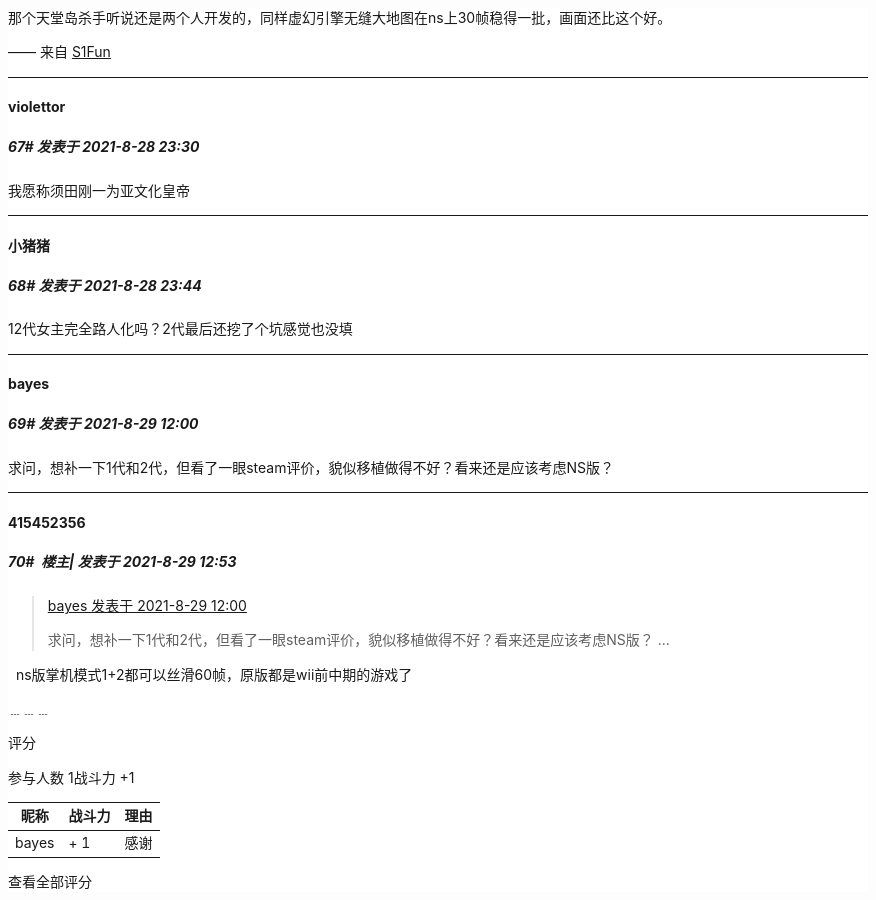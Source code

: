 
那个天堂岛杀手听说还是两个人开发的，同样虚幻引擎无缝大地图在ns上30帧稳得一批，画面还比这个好。

—— 来自 [S1Fun](https://s1fun.koalcat.com)




*****

####  violettor  
##### 67#       发表于 2021-8-28 23:30


我愿称须田刚一为亚文化皇帝


*****

####  小猪猪  
##### 68#       发表于 2021-8-28 23:44


12代女主完全路人化吗？2代最后还挖了个坑感觉也没填




*****

####  bayes  
##### 69#       发表于 2021-8-29 12:00


求问，想补一下1代和2代，但看了一眼steam评价，貌似移植做得不好？看来还是应该考虑NS版？




*****

####  415452356  
##### 70#         楼主| 发表于 2021-8-29 12:53


<blockquote><a href="httphttps://bbs.saraba1st.com/2b/forum.php?mod=redirect&amp;goto=findpost&amp;pid=52544883&amp;ptid=2022993" target="_blank">bayes 发表于 2021-8-29 12:00</a>

求问，想补一下1代和2代，但看了一眼steam评价，貌似移植做得不好？看来还是应该考虑NS版？ ...</blockquote>
  ns版掌机模式1+2都可以丝滑60帧，原版都是wii前中期的游戏了


﹍﹍﹍

评分


 参与人数 1战斗力 +1

|昵称|战斗力|理由|
|----|---|---|
| bayes| + 1|感谢|


查看全部评分


